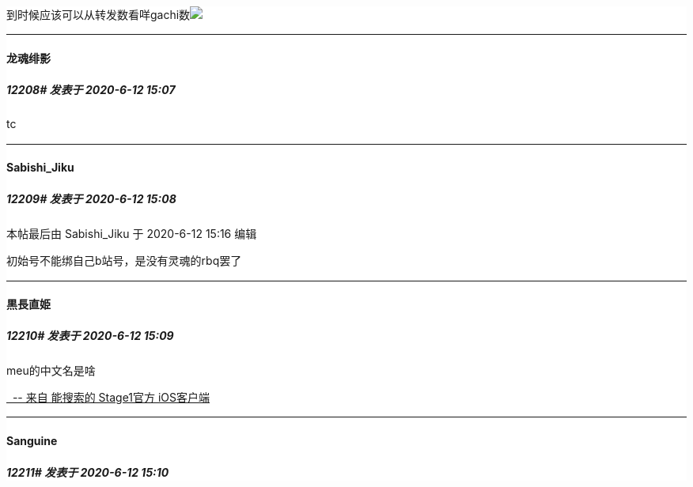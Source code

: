 


到时候应该可以从转发数看咩gachi数<img src="https://static.saraba1st.com/image/smiley/face2017/037.png" referrerpolicy="no-referrer">







-----

####  龙魂绯影  
##### 12208#       发表于 2020-6-12 15:07




tc







-----

####  Sabishi_Jiku  
##### 12209#       发表于 2020-6-12 15:08



 本帖最后由 Sabishi_Jiku 于 2020-6-12 15:16 编辑 

初始号不能绑自己b站号，是没有灵魂的rbq罢了







-----

####  黒長直姫  
##### 12210#       发表于 2020-6-12 15:09




meu的中文名是啥

[  -- 来自 能搜索的 Stage1官方 iOS客户端](https://itunes.apple.com/fi/app/saraba1st/id1221237470?mt=8)







-----

####  Sanguine  
##### 12211#       发表于 2020-6-12 15:10



